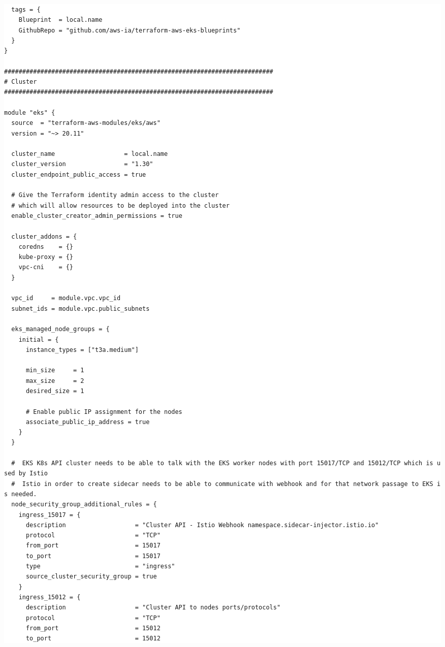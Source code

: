 ```
  tags = {
    Blueprint  = local.name
    GithubRepo = "github.com/aws-ia/terraform-aws-eks-blueprints"
  }
}

##########################################################################
# Cluster
##########################################################################

module "eks" {
  source  = "terraform-aws-modules/eks/aws"
  version = "~> 20.11"

  cluster_name                   = local.name
  cluster_version                = "1.30"
  cluster_endpoint_public_access = true

  # Give the Terraform identity admin access to the cluster
  # which will allow resources to be deployed into the cluster
  enable_cluster_creator_admin_permissions = true

  cluster_addons = {
    coredns    = {}
    kube-proxy = {}
    vpc-cni    = {}
  }

  vpc_id     = module.vpc.vpc_id
  subnet_ids = module.vpc.public_subnets

  eks_managed_node_groups = {
    initial = {
      instance_types = ["t3a.medium"]

      min_size     = 1
      max_size     = 2
      desired_size = 1

      # Enable public IP assignment for the nodes
      associate_public_ip_address = true
    }
  }

  #  EKS K8s API cluster needs to be able to talk with the EKS worker nodes with port 15017/TCP and 15012/TCP which is used by Istio
  #  Istio in order to create sidecar needs to be able to communicate with webhook and for that network passage to EKS is needed.
  node_security_group_additional_rules = {
    ingress_15017 = {
      description                   = "Cluster API - Istio Webhook namespace.sidecar-injector.istio.io"
      protocol                      = "TCP"
      from_port                     = 15017
      to_port                       = 15017
      type                          = "ingress"
      source_cluster_security_group = true
    }
    ingress_15012 = {
      description                   = "Cluster API to nodes ports/protocols"
      protocol                      = "TCP"
      from_port                     = 15012
      to_port                       = 15012
```